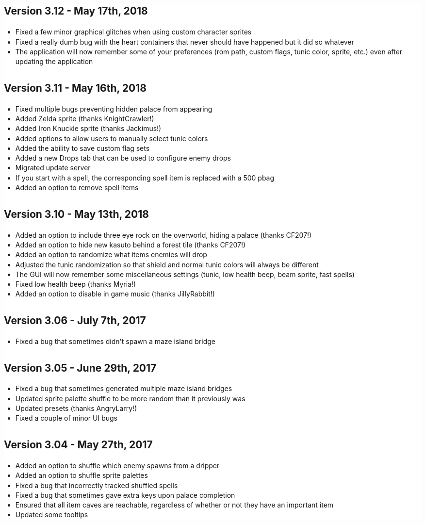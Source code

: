 ## Version 3.12 - May 17th, 2018

- Fixed a few minor graphical glitches when using custom character sprites
- Fixed a really dumb bug with the heart containers that never should have happened but it did so whatever
- The application will now remember some of your preferences (rom path, custom flags, tunic color, sprite, etc.) even after updating the application

## Version 3.11 - May 16th, 2018

- Fixed multiple bugs preventing hidden palace from appearing
- Added Zelda sprite (thanks KnightCrawler!)
- Added Iron Knuckle sprite (thanks Jackimus!)
- Added options to allow users to manually select tunic colors
- Added the ability to save custom flag sets
- Added a new Drops tab that can be used to configure enemy drops
- Migrated update server
- If you start with a spell, the corresponding spell item is replaced with a 500 pbag
- Added an option to remove spell items

## Version 3.10 - May 13th, 2018

- Added an option to include three eye rock on the overworld, hiding a palace (thanks CF207!)
- Added an option to hide new kasuto behind a forest tile (thanks CF207!)
- Added an option to randomize what items enemies will drop
- Adjusted the tunic randomization so that shield and normal tunic colors will always be different
- The GUI will now remember some miscellaneous settings (tunic, low health beep, beam sprite, fast spells)
- Fixed low health beep (thanks Myria!)
- Added an option to disable in game music (thanks JillyRabbit!)

## Version 3.06 - July 7th, 2017

- Fixed a bug that sometimes didn't spawn a maze island bridge

## Version 3.05 - June 29th, 2017

- Fixed a bug that sometimes generated multiple maze island bridges
- Updated sprite palette shuffle to be more random than it previously was
- Updated presets (thanks AngryLarry!)
- Fixed a couple of minor UI bugs

## Version 3.04 - May 27th, 2017

- Added an option to shuffle which enemy spawns from a dripper
- Added an option to shuffle sprite palettes
- Fixed a bug that incorrectly tracked shuffled spells
- Fixed a bug that sometimes gave extra keys upon palace completion
- Ensured that all item caves are reachable, regardless of whether or not they have an important item
- Updated some tooltips
